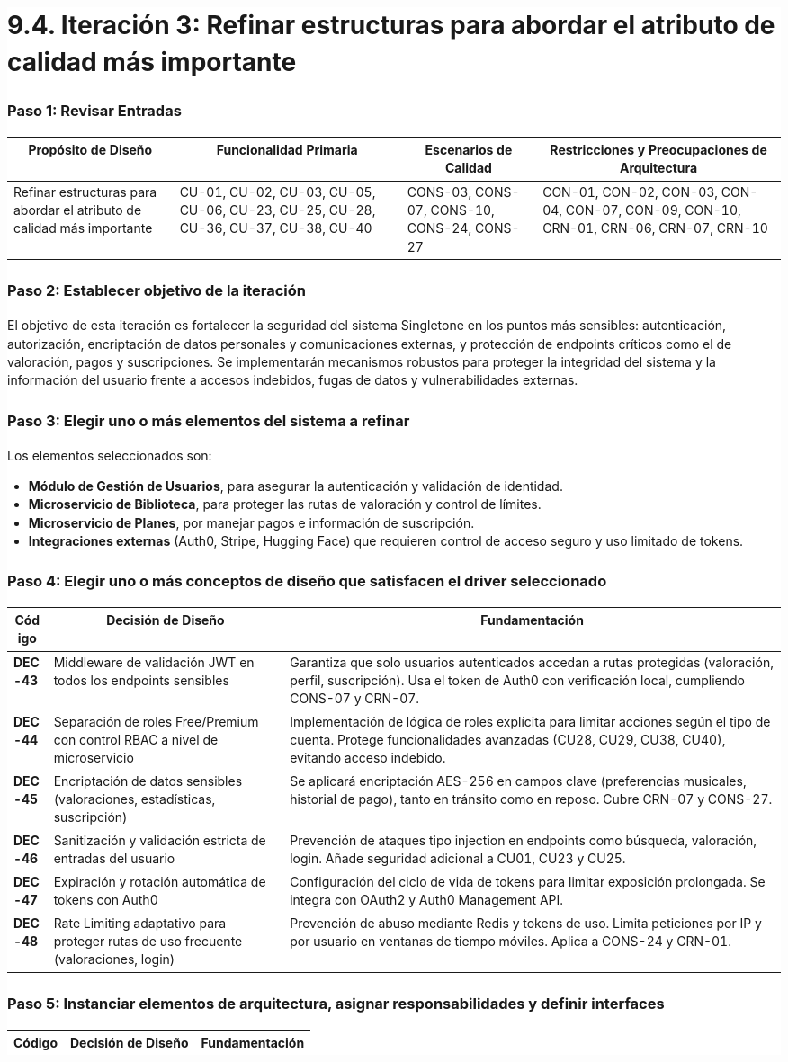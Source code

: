 # 9.4. Iteración 3: Refinar estructuras para abordar el atributo de calidad más importante

### Paso 1: Revisar Entradas

| **Propósito de Diseño**                                      | **Funcionalidad Primaria**                                                                                               | **Escenarios de Calidad**                                                 | **Restricciones y Preocupaciones de Arquitectura**                                                    |
|---------------------------------------------------------------|--------------------------------------------------------------------------------------------------------------------------|----------------------------------------------------------------------------|--------------------------------------------------------------------------------------------------------|
| Refinar estructuras para abordar el atributo de calidad más importante | CU-01, CU-02, CU-03, CU-05, CU-06, CU-23, CU-25, CU-28, CU-36, CU-37, CU-38, CU-40                                       | CONS-03, CONS-07, CONS-10, CONS-24, CONS-27                                 | CON-01, CON-02, CON-03, CON-04, CON-07, CON-09, CON-10, CRN-01, CRN-06, CRN-07, CRN-10                 |

### Paso 2: Establecer objetivo de la iteración

El objetivo de esta iteración es fortalecer la seguridad del sistema Singletone en los puntos más sensibles: autenticación, autorización, encriptación de datos personales y comunicaciones externas, y protección de endpoints críticos como el de valoración, pagos y suscripciones. Se implementarán mecanismos robustos para proteger la integridad del sistema y la información del usuario frente a accesos indebidos, fugas de datos y vulnerabilidades externas.

### Paso 3: Elegir uno o más elementos del sistema a refinar

Los elementos seleccionados son:

- **Módulo de Gestión de Usuarios**, para asegurar la autenticación y validación de identidad.
- **Microservicio de Biblioteca**, para proteger las rutas de valoración y control de límites.
- **Microservicio de Planes**, por manejar pagos e información de suscripción.
- **Integraciones externas** (Auth0, Stripe, Hugging Face) que requieren control de acceso seguro y uso limitado de tokens.

### Paso 4: Elegir uno o más conceptos de diseño que satisfacen el driver seleccionado

| **Código** | **Decisión de Diseño**                                                                 | **Fundamentación**                                                                                                                                                                                                                      |
|------------|-----------------------------------------------------------------------------------------|-----------------------------------------------------------------------------------------------------------------------------------------------------------------------------------------------------------------------------------------|
| **DEC-43** | Middleware de validación JWT en todos los endpoints sensibles                           | Garantiza que solo usuarios autenticados accedan a rutas protegidas (valoración, perfil, suscripción). Usa el token de Auth0 con verificación local, cumpliendo CONS-07 y CRN-07.                                                      |
| **DEC-44** | Separación de roles Free/Premium con control RBAC a nivel de microservicio             | Implementación de lógica de roles explícita para limitar acciones según el tipo de cuenta. Protege funcionalidades avanzadas (CU28, CU29, CU38, CU40), evitando acceso indebido.                                                       |
| **DEC-45** | Encriptación de datos sensibles (valoraciones, estadísticas, suscripción)               | Se aplicará encriptación AES-256 en campos clave (preferencias musicales, historial de pago), tanto en tránsito como en reposo. Cubre CRN-07 y CONS-27.                                                                                |
| **DEC-46** | Sanitización y validación estricta de entradas del usuario                              | Prevención de ataques tipo injection en endpoints como búsqueda, valoración, login. Añade seguridad adicional a CU01, CU23 y CU25.                                                                                                     |
| **DEC-47** | Expiración y rotación automática de tokens con Auth0                                    | Configuración del ciclo de vida de tokens para limitar exposición prolongada. Se integra con OAuth2 y Auth0 Management API.                                                                                                            |
| **DEC-48** | Rate Limiting adaptativo para proteger rutas de uso frecuente (valoraciones, login)     | Prevención de abuso mediante Redis y tokens de uso. Limita peticiones por IP y por usuario en ventanas de tiempo móviles. Aplica a CONS-24 y CRN-01.                                                                                   |

### Paso 5: Instanciar elementos de arquitectura, asignar responsabilidades y definir interfaces

| **Código** | **Decisión de Diseño**                                                                 | **Fundamentación**                                                                                                                                                                               |
|------------|-----------------------------------------------------------------------------------------|--------------------------------------------------------------------------------------------------------------------------------------------------------------------------------------------------|